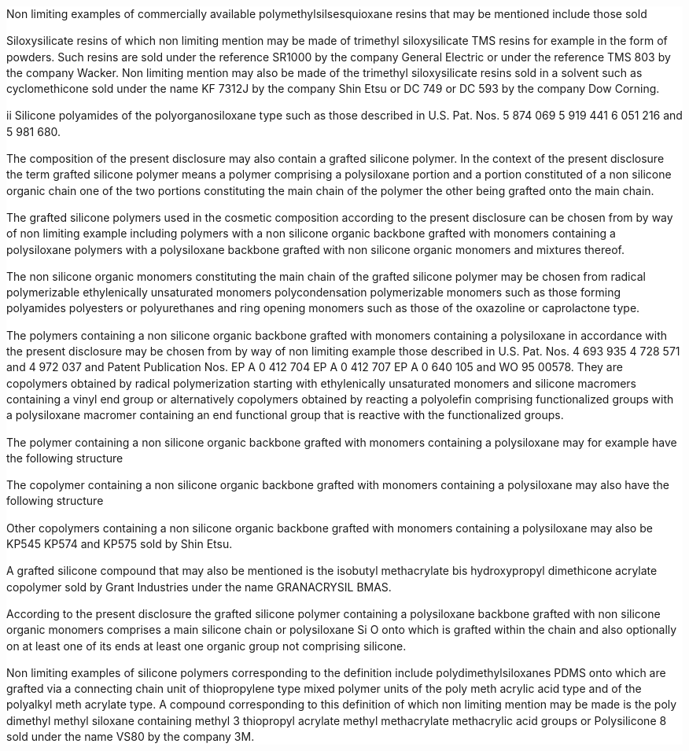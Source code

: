 Non limiting examples of commercially available polymethylsilsesquioxane resins that may be mentioned include those sold 

Siloxysilicate resins of which non limiting mention may be made of trimethyl siloxysilicate TMS resins for example in the form of powders. Such resins are sold under the reference SR1000 by the company General Electric or under the reference TMS 803 by the company Wacker. Non limiting mention may also be made of the trimethyl siloxysilicate resins sold in a solvent such as cyclomethicone sold under the name KF 7312J by the company Shin Etsu or DC 749 or DC 593 by the company Dow Corning.

ii Silicone polyamides of the polyorganosiloxane type such as those described in U.S. Pat. Nos. 5 874 069 5 919 441 6 051 216 and 5 981 680.

The composition of the present disclosure may also contain a grafted silicone polymer. In the context of the present disclosure the term grafted silicone polymer means a polymer comprising a polysiloxane portion and a portion constituted of a non silicone organic chain one of the two portions constituting the main chain of the polymer the other being grafted onto the main chain.

The grafted silicone polymers used in the cosmetic composition according to the present disclosure can be chosen from by way of non limiting example including polymers with a non silicone organic backbone grafted with monomers containing a polysiloxane polymers with a polysiloxane backbone grafted with non silicone organic monomers and mixtures thereof.

The non silicone organic monomers constituting the main chain of the grafted silicone polymer may be chosen from radical polymerizable ethylenically unsaturated monomers polycondensation polymerizable monomers such as those forming polyamides polyesters or polyurethanes and ring opening monomers such as those of the oxazoline or caprolactone type.

The polymers containing a non silicone organic backbone grafted with monomers containing a polysiloxane in accordance with the present disclosure may be chosen from by way of non limiting example those described in U.S. Pat. Nos. 4 693 935 4 728 571 and 4 972 037 and Patent Publication Nos. EP A 0 412 704 EP A 0 412 707 EP A 0 640 105 and WO 95 00578. They are copolymers obtained by radical polymerization starting with ethylenically unsaturated monomers and silicone macromers containing a vinyl end group or alternatively copolymers obtained by reacting a polyolefin comprising functionalized groups with a polysiloxane macromer containing an end functional group that is reactive with the functionalized groups.

The polymer containing a non silicone organic backbone grafted with monomers containing a polysiloxane may for example have the following structure 

The copolymer containing a non silicone organic backbone grafted with monomers containing a polysiloxane may also have the following structure 

Other copolymers containing a non silicone organic backbone grafted with monomers containing a polysiloxane may also be KP545 KP574 and KP575 sold by Shin Etsu.

A grafted silicone compound that may also be mentioned is the isobutyl methacrylate bis hydroxypropyl dimethicone acrylate copolymer sold by Grant Industries under the name GRANACRYSIL BMAS.

According to the present disclosure the grafted silicone polymer containing a polysiloxane backbone grafted with non silicone organic monomers comprises a main silicone chain or polysiloxane Si O onto which is grafted within the chain and also optionally on at least one of its ends at least one organic group not comprising silicone.

Non limiting examples of silicone polymers corresponding to the definition include polydimethylsiloxanes PDMS onto which are grafted via a connecting chain unit of thiopropylene type mixed polymer units of the poly meth acrylic acid type and of the polyalkyl meth acrylate type. A compound corresponding to this definition of which non limiting mention may be made is the poly dimethyl methyl siloxane containing methyl 3 thiopropyl acrylate methyl methacrylate methacrylic acid groups or Polysilicone 8 sold under the name VS80 by the company 3M.
